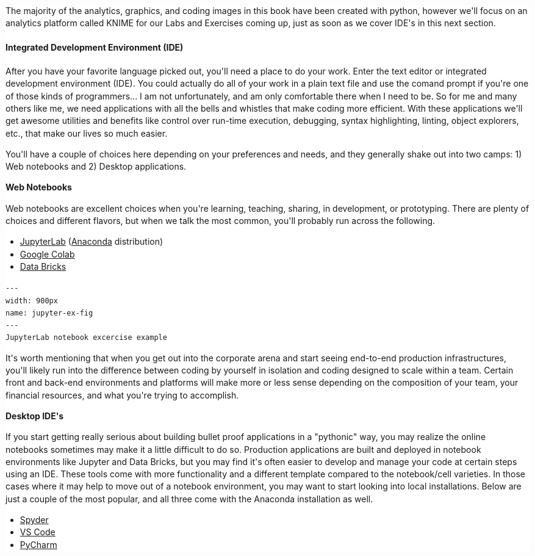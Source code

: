 The majority of the analytics, graphics, and coding images in this book have been created with python, however we'll focus on an analytics platform called KNIME for our Labs and Exercises coming up, just as soon as we cover IDE's in this next section.

<h4>Integrated Development Environment (IDE)</h4>

After you have your favorite language picked out, you'll need a place to do your work.  Enter the text editor or integrated development environment (IDE).  You could actually do all of your work in a plain text file and use the comand prompt if you're one of those kinds of programmers... I am not unfortunately, and am only comfortable there when I need to be.  So for me and many others like me, we need applications with all the bells and whistles that make coding more efficient.  With these applications we'll get awesome utilities and benefits like control over run-time execution, debugging, syntax highlighting, linting, object explorers, etc., that make our lives so much easier.

You'll have a couple of choices here depending on your preferences and needs, and they generally shake out into two camps: 1) Web notebooks and 2) Desktop applications.

**Web Notebooks**

Web notebooks are excellent choices when you're learning, teaching, sharing, in development, or prototyping.  There are plenty of choices and different flavors, but when we talk the most common, you'll probably run across the following.

- <a href="https://jupyter.org/">JupyterLab</a>  (<a href="https://docs.anaconda.com/">Anaconda</a> distribution)
- <a href="https://colab.google/">Google Colab</a>
- <a href="https://www.databricks.com//">Data Bricks</a>

```{figure} ../images/jupyter_ex.png
---
width: 900px
name: jupyter-ex-fig
---
JupyterLab notebook excercise example
```

It's worth mentioning that when you get out into the corporate arena and start seeing end-to-end production infrastructures, you'll likely run into the difference between coding by yourself in isolation and coding designed to scale within a team.  Certain front and back-end environments and platforms will make more or less sense depending on the composition of your team, your financial resources, and what you're trying to accomplish.  

**Desktop IDE's**

If you start getting really serious about building bullet proof applications in a "pythonic" way, you may realize the online notebooks sometimes may make it a little difficult to do so.  Production applications are built and deployed in notebook environments like Jupyter and Data Bricks, but you may find it's often easier to develop and manage your code at certain steps using an IDE.  These tools come with more functionality and a different template compared to the notebook/cell varieties.  In those cases where it may help to move out of a notebook environment, you may want to start looking into local installations.  Below are just a couple of the most popular, and all three come with the Anaconda installation as well.

- <a href="https://www.spyder-ide.org/">Spyder</a>
- <a href="https://code.visualstudio.com/">VS Code</a>
- <a href="https://www.jetbrains.com/pycharm/">PyCharm</a>

